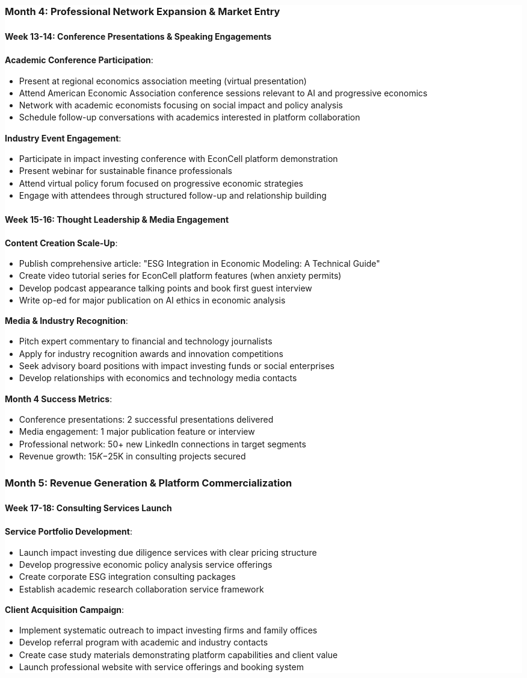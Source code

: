 ### Month 4: Professional Network Expansion & Market Entry

#### Week 13-14: Conference Presentations & Speaking Engagements

**Academic Conference Participation**:

- Present at regional economics association meeting (virtual presentation)
- Attend American Economic Association conference sessions relevant to AI and progressive economics
- Network with academic economists focusing on social impact and policy analysis
- Schedule follow-up conversations with academics interested in platform collaboration

**Industry Event Engagement**:

- Participate in impact investing conference with EconCell platform demonstration
- Present webinar for sustainable finance professionals
- Attend virtual policy forum focused on progressive economic strategies
- Engage with attendees through structured follow-up and relationship building

#### Week 15-16: Thought Leadership & Media Engagement

**Content Creation Scale-Up**:

- Publish comprehensive article: "ESG Integration in Economic Modeling: A Technical Guide"
- Create video tutorial series for EconCell platform features (when anxiety permits)
- Develop podcast appearance talking points and book first guest interview
- Write op-ed for major publication on AI ethics in economic analysis

**Media & Industry Recognition**:

- Pitch expert commentary to financial and technology journalists
- Apply for industry recognition awards and innovation competitions
- Seek advisory board positions with impact investing funds or social enterprises
- Develop relationships with economics and technology media contacts

**Month 4 Success Metrics**:

- Conference presentations: 2 successful presentations delivered
- Media engagement: 1 major publication feature or interview
- Professional network: 50+ new LinkedIn connections in target segments
- Revenue growth: $15K-$25K in consulting projects secured

### Month 5: Revenue Generation & Platform Commercialization

#### Week 17-18: Consulting Services Launch

**Service Portfolio Development**:

- Launch impact investing due diligence services with clear pricing structure
- Develop progressive economic policy analysis service offerings
- Create corporate ESG integration consulting packages
- Establish academic research collaboration service framework

**Client Acquisition Campaign**:

- Implement systematic outreach to impact investing firms and family offices
- Develop referral program with academic and industry contacts
- Create case study materials demonstrating platform capabilities and client value
- Launch professional website with service offerings and booking system
